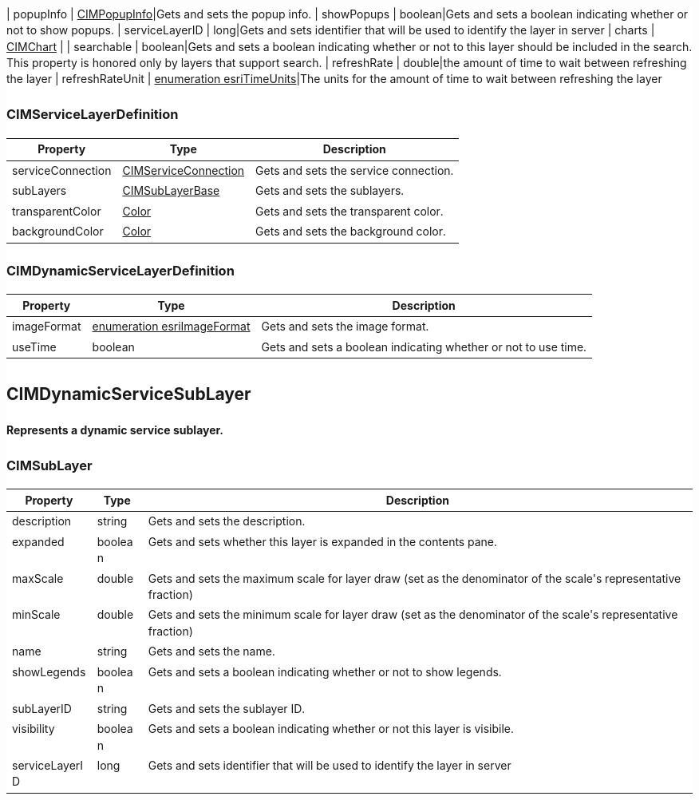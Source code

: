 | popupInfo | [CIMPopupInfo](CIMVectorLayers.md#cimpopupinfo)|Gets and sets the popup info. 
| showPopups | boolean|Gets and sets a boolean indicating whether or not to show popups. 
| serviceLayerID | long|Gets and sets identifier that will be used to identify the layer in server 
| charts | [CIMChart](CIMLayer.md#cimchart) | 
| searchable | boolean|Gets and sets a boolean indicating whether or not to this layer should be included in the search. This property is honored only by layers that support search. 
| refreshRate | double|the amount of time to wait between refreshing the layer 
| refreshRateUnit | [enumeration esriTimeUnits](ExternalReferences.md#enumeration-esritimeunits)|The units for the amount of time to wait between refreshing the layer 


### CIMServiceLayerDefinition 

|Property | Type | Description | 
|---------|--------|--------|
| serviceConnection | [CIMServiceConnection](CIMServiceLayers.md#cimserviceconnection)|Gets and sets the service connection. 
| subLayers | [CIMSubLayerBase](CIMLayer.md#cimsublayerbase) |Gets and sets the sublayers. 
| transparentColor | [Color](Types.md#color)|Gets and sets the transparent color. 
| backgroundColor | [Color](Types.md#color)|Gets and sets the background color. 


### CIMDynamicServiceLayerDefinition 

|Property | Type | Description | 
|---------|--------|--------|
| imageFormat | [enumeration esriImageFormat](ExternalReferences.md#enumeration-esriimageformat)|Gets and sets the image format. 
| useTime | boolean|Gets and sets a boolean indicating whether or not to use time. 






## CIMDynamicServiceSubLayer
#### Represents a dynamic service sublayer. 


### CIMSubLayer 

|Property | Type | Description | 
|---------|--------|--------|
| description | string|Gets and sets the description. 
| expanded | boolean|Gets and sets whether this layer is expanded in the contents pane. 
| maxScale | double|Gets and sets the maximum scale for layer draw (set as the denominator of the scale's representative fraction) 
| minScale | double|Gets and sets the minimum scale for layer draw (set as the denominator of the scale's representative fraction) 
| name | string|Gets and sets the name. 
| showLegends | boolean|Gets and sets a boolean indicating whether or not to show legends. 
| subLayerID | string|Gets and sets the sublayer ID. 
| visibility | boolean|Gets and sets a boolean indicating whether or not this layer is visibile. 
| serviceLayerID | long|Gets and sets identifier that will be used to identify the layer in server 
